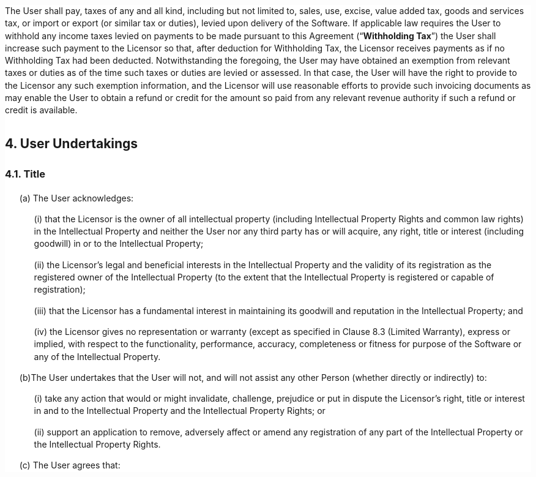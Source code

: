 The User shall pay, taxes of any and all kind, including but not limited to, sales, use, excise, value added tax, goods and services tax, or import or export (or similar tax or duties), levied upon delivery of the Software. If applicable law requires the User to withhold any income taxes levied on payments to be made pursuant to this Agreement (“**Withholding Tax**”) the User shall increase such payment to the Licensor so that, after deduction for Withholding Tax, the Licensor receives payments as if no Withholding Tax had been deducted. Notwithstanding the foregoing, the User may have obtained an exemption from relevant taxes or duties as of the time such taxes or duties are levied or assessed. In that case, the User will have the right to provide to the Licensor any such exemption information, and the Licensor will use reasonable efforts to provide such invoicing documents as may enable the User to obtain a refund or credit for the amount so paid from any relevant revenue authority if such a refund or credit is available.

## 4.  User Undertakings

### 4.1.  Title

<ol>

(a) The User acknowledges:

<ol>

(i) that the Licensor is the owner of all intellectual property (including Intellectual Property Rights and common law rights) in the Intellectual Property and neither the User nor any third party has or will acquire, any right, title or interest (including goodwill) in or to the Intellectual Property;

(ii) the Licensor’s legal and beneficial interests in the Intellectual Property and the validity of its registration as the registered owner of the Intellectual Property (to the extent that the Intellectual Property is registered or capable of registration);

(iii) that the Licensor has a fundamental interest in maintaining its goodwill and reputation in the Intellectual Property; and

(iv) the Licensor gives no representation or warranty (except as specified in Clause 8.3 (Limited Warranty), express or implied, with respect to the functionality, performance, accuracy, completeness or fitness for purpose of the Software or any of the Intellectual Property.

</ol>

(b)The User undertakes that the User will not, and will not assist any other Person (whether directly or indirectly) to:

<ol>

(i) take any action that would or might invalidate, challenge, prejudice or put in dispute the Licensor’s right, title or interest in and to the Intellectual Property and the Intellectual Property Rights; or

(ii) support an application to remove, adversely affect or amend any registration of any part of the Intellectual Property or the Intellectual Property Rights.

</ol>

(c) The User agrees that:

<ol>

